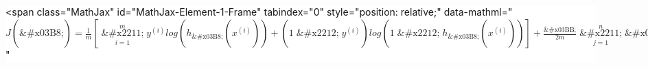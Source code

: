 <span class="MathJax_Preview" style="color: inherit; display: none;"></span><span class="MathJax" id="MathJax-Element-1-Frame" tabindex="0" style="position: relative;" data-mathml="<math xmlns=&quot;http://www.w3.org/1998/Math/MathML&quot;><mi>J</mi><mo stretchy=&quot;false&quot;>(</mo><mi>&amp;#x03B8;</mi><mo stretchy=&quot;false&quot;>)</mo><mo>=</mo><mfrac><mn>1</mn><mi>m</mi></mfrac><mo stretchy=&quot;false&quot;>[</mo><munderover><mo>&amp;#x2211;</mo><mrow class=&quot;MJX-TeXAtom-ORD&quot;><mi>i</mi><mo>=</mo><mn>1</mn></mrow><mrow class=&quot;MJX-TeXAtom-ORD&quot;><mi>m</mi></mrow></munderover><msup><mi>y</mi><mrow class=&quot;MJX-TeXAtom-ORD&quot;><mo stretchy=&quot;false&quot;>(</mo><mi>i</mi><mo stretchy=&quot;false&quot;>)</mo></mrow></msup><mi>l</mi><mi>o</mi><mi>g</mi><mo stretchy=&quot;false&quot;>(</mo><msub><mi>h</mi><mi>&amp;#x03B8;</mi></msub><mo stretchy=&quot;false&quot;>(</mo><msup><mi>x</mi><mrow class=&quot;MJX-TeXAtom-ORD&quot;><mo stretchy=&quot;false&quot;>(</mo><mi>i</mi><mo stretchy=&quot;false&quot;>)</mo></mrow></msup><mo stretchy=&quot;false&quot;>)</mo><mo stretchy=&quot;false&quot;>)</mo><mo>+</mo><mo stretchy=&quot;false&quot;>(</mo><mn>1</mn><mo>&amp;#x2212;</mo><msup><mi>y</mi><mrow class=&quot;MJX-TeXAtom-ORD&quot;><mo stretchy=&quot;false&quot;>(</mo><mi>i</mi><mo stretchy=&quot;false&quot;>)</mo></mrow></msup><mo stretchy=&quot;false&quot;>)</mo><mi>l</mi><mi>o</mi><mi>g</mi><mo stretchy=&quot;false&quot;>(</mo><mn>1</mn><mo>&amp;#x2212;</mo><msub><mi>h</mi><mi>&amp;#x03B8;</mi></msub><mo stretchy=&quot;false&quot;>(</mo><msup><mi>x</mi><mrow class=&quot;MJX-TeXAtom-ORD&quot;><mo stretchy=&quot;false&quot;>(</mo><mi>i</mi><mo stretchy=&quot;false&quot;>)</mo></mrow></msup><mo stretchy=&quot;false&quot;>)</mo><mo stretchy=&quot;false&quot;>)</mo><mo stretchy=&quot;false&quot;>]</mo><mo>+</mo><mfrac><mi>&amp;#x03BB;</mi><mrow><mn>2</mn><mi>m</mi></mrow></mfrac><munderover><mo>&amp;#x2211;</mo><mrow class=&quot;MJX-TeXAtom-ORD&quot;><mi>j</mi><mo>=</mo><mn>1</mn></mrow><mrow class=&quot;MJX-TeXAtom-ORD&quot;><mi>n</mi></mrow></munderover><msubsup><mi>&amp;#x03B8;</mi><mi>j</mi><mn>2</mn></msubsup></math>"
